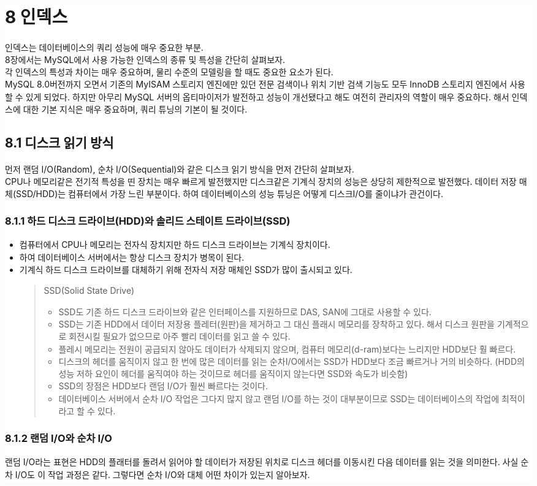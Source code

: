 # 8 인덱스

인덱스는 데이터베이스의 쿼리 성능에 매우 중요한 부분.  
8장에서는 MySQL에서 사용 가능한 인덱스의 종류 및 특성을 간단히 살펴보자.  
각 인덱스의 특성과 차이는 매우 중요하며, 물리 수준의 모델링을 할 때도 중요한 요소가 된다.  
MySQL 8.0버전까지 오면서 기존의 MyISAM 스토리지 엔진에만 있던 전문 검색이나 위치 기반 검색 기능도 모두 InnoDB 스토리지 엔진에서 사용할 수 있게 되었다. 하지만 아무리 MySQL 서버의 옵티마이저가 발전하고 성능이 개선됐다고 해도 여전히 관리자의 역할이 매우 중요하다. 해서 인덱스에 대한 기본 지식은 매우 중요하며, 쿼리 튜닝의 기본이 될 것이다.

## 8.1 디스크 읽기 방식

먼저 랜덤 I/O(Random), 순차 I/O(Sequential)와 같은 디스크 읽기 방식을 먼저 간단히 살펴보자.  
CPU나 메모리같은 전기적 특성을 띤 장치는 매우 빠르게 발전했지만 디스크같은 기계식 장치의 성능은 상당히 제한적으로 발전했다. 데이터 저장 매체(SSD/HDD)는 컴퓨터에서 가장 느린 부분이다. 하여 데이터베이스의 성능 튜닝은 어떻게 디스크I/O를 줄이냐가 관건이다.

### 8.1.1 하드 디스크 드라이브(HDD)와 솔리드 스테이트 드라이브(SSD)

- 컴퓨터에서 CPU나 메모리는 전자식 장치지만 하드 디스크 드라이브는 기계식 장치이다.
- 하여 데이터베이스 서버에서는 항상 디스크 장치가 병목이 된다.
- 기계식 하드 디스크 드라이브를 대체하기 위해 전자식 저장 매체인 SSD가 많이 출시되고 있다.
  > SSD(Solid State Drive)
  >
  > - SSD도 기존 하드 디스크 드라이브와 같은 인터페이스를 지원하므로 DAS, SAN에 그대로 사용할 수 있다.
  > - SSD는 기존 HDD에서 데이터 저장용 플레터(원판)을 제거하고 그 대신 플래시 메모리를 장착하고 있다. 해서 디스크 원판을 기계적으로 회전시킬 필요가 없으므로 아주 빨리 데이터를 읽고 쓸 수 있다.
  > - 플레시 메모리는 전원이 공급되지 않아도 데이터가 삭제되지 않으며, 컴퓨터 메모리(d-ram)보다는 느리지만 HDD보단 훨 빠르다.
  > - 디스크의 헤더를 움직이지 않고 한 번에 많은 데이터를 읽는 순차I/O에서는 SSD가 HDD보다 조금 빠르거나 거의 비슷하다. (HDD의 성능 저하 요인이 헤더를 움직여야 하는 것이므로 헤더를 움직이지 않는다면 SSD와 속도가 비슷함)
  > - SSD의 장점은 HDD보다 랜덤 I/O가 훨씬 빠르다는 것이다.
  > - 데이터베이스 서버에서 순차 I/O 작업은 그다지 많지 않고 랜덤 I/O를 하는 것이 대부분이므로 SSD는 데이터베이스의 작업에 최적이라고 할 수 있다.

### 8.1.2 랜덤 I/O와 순차 I/O

랜덤 I/O라는 표현은 HDD의 플래터를 돌려서 읽어야 할 데이터가 저장된 위치로 디스크 헤더를 이동시킨 다음 데이터를 읽는 것을 의미한다. 사실 순차 I/O도 이 작업 과정은 같다. 그렇다면 순차 I/O와 대체 어떤 차이가 있는지 알아보자.  